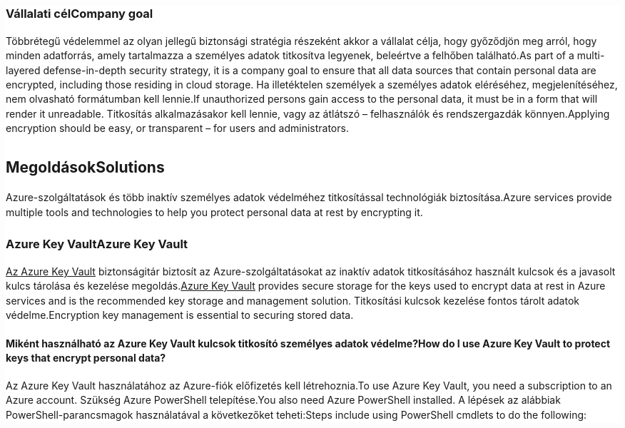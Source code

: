 ### <a name="company-goal"></a><span data-ttu-id="cd1cd-123">Vállalati cél</span><span class="sxs-lookup"><span data-stu-id="cd1cd-123">Company goal</span></span>

<span data-ttu-id="cd1cd-124">Többrétegű védelemmel az olyan jellegű biztonsági stratégia részeként akkor a vállalat célja, hogy győződjön meg arról, hogy minden adatforrás, amely tartalmazza a személyes adatok titkosítva legyenek, beleértve a felhőben található.</span><span class="sxs-lookup"><span data-stu-id="cd1cd-124">As part of a multi-layered defense-in-depth security strategy, it is a company goal to ensure that all data sources that contain personal data are encrypted, including those residing in cloud storage.</span></span> <span data-ttu-id="cd1cd-125">Ha illetéktelen személyek a személyes adatok eléréséhez, megjelenítéséhez, nem olvasható formátumban kell lennie.</span><span class="sxs-lookup"><span data-stu-id="cd1cd-125">If unauthorized persons gain access to the personal data, it must be in a form that will render it unreadable.</span></span> <span data-ttu-id="cd1cd-126">Titkosítás alkalmazásakor kell lennie, vagy az átlátszó – felhasználók és rendszergazdák könnyen.</span><span class="sxs-lookup"><span data-stu-id="cd1cd-126">Applying encryption should be easy, or transparent – for users and administrators.</span></span>

## <a name="solutions"></a><span data-ttu-id="cd1cd-127">Megoldások</span><span class="sxs-lookup"><span data-stu-id="cd1cd-127">Solutions</span></span>

<span data-ttu-id="cd1cd-128">Azure-szolgáltatások és több inaktív személyes adatok védelméhez titkosítással technológiák biztosítása.</span><span class="sxs-lookup"><span data-stu-id="cd1cd-128">Azure services provide multiple tools and technologies to help you protect personal data at rest by encrypting it.</span></span>

### <a name="azure-key-vault"></a><span data-ttu-id="cd1cd-129">Azure Key Vault</span><span class="sxs-lookup"><span data-stu-id="cd1cd-129">Azure Key Vault</span></span>

<span data-ttu-id="cd1cd-130">[Az Azure Key Vault](https://docs.microsoft.com/en-us/azure/key-vault/key-vault-whatis) biztonságitár biztosít az Azure-szolgáltatásokat az inaktív adatok titkosításához használt kulcsok és a javasolt kulcs tárolása és kezelése megoldás.</span><span class="sxs-lookup"><span data-stu-id="cd1cd-130">[Azure Key Vault](https://docs.microsoft.com/en-us/azure/key-vault/key-vault-whatis) provides secure storage for the keys used to encrypt data at rest in Azure services and is the recommended key storage and management solution.</span></span> <span data-ttu-id="cd1cd-131">Titkosítási kulcsok kezelése fontos tárolt adatok védelme.</span><span class="sxs-lookup"><span data-stu-id="cd1cd-131">Encryption key management is essential to securing stored data.</span></span>

#### <a name="how-do-i-use-azure-key-vault-to-protect-keys-that-encrypt-personal-data"></a><span data-ttu-id="cd1cd-132">Miként használható az Azure Key Vault kulcsok titkosító személyes adatok védelme?</span><span class="sxs-lookup"><span data-stu-id="cd1cd-132">How do I use Azure Key Vault to protect keys that encrypt personal data?</span></span>

<span data-ttu-id="cd1cd-133">Az Azure Key Vault használatához az Azure-fiók előfizetés kell létrehoznia.</span><span class="sxs-lookup"><span data-stu-id="cd1cd-133">To use Azure Key Vault, you need a subscription to an Azure account.</span></span> <span data-ttu-id="cd1cd-134">Szükség Azure PowerShell telepítése.</span><span class="sxs-lookup"><span data-stu-id="cd1cd-134">You also need Azure PowerShell installed.</span></span> <span data-ttu-id="cd1cd-135">A lépések az alábbiak PowerShell-parancsmagok használatával a következőket teheti:</span><span class="sxs-lookup"><span data-stu-id="cd1cd-135">Steps include using PowerShell cmdlets to do the following:</span></span>
